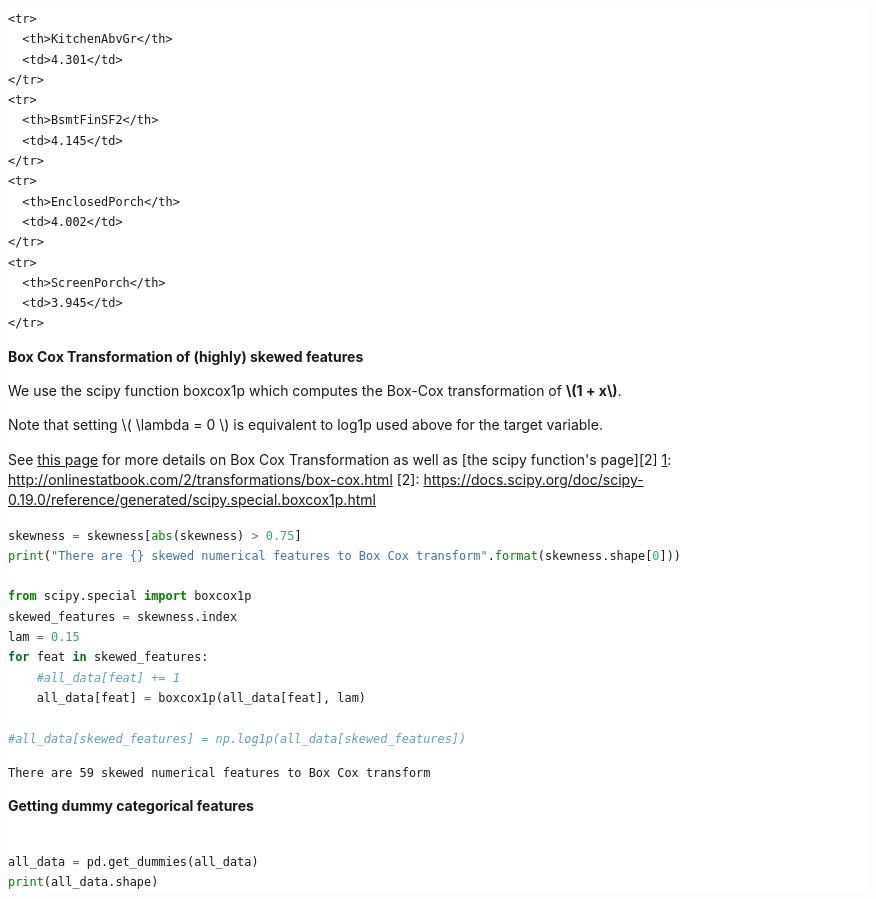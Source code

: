     <tr>
      <th>KitchenAbvGr</th>
      <td>4.301</td>
    </tr>
    <tr>
      <th>BsmtFinSF2</th>
      <td>4.145</td>
    </tr>
    <tr>
      <th>EnclosedPorch</th>
      <td>4.002</td>
    </tr>
    <tr>
      <th>ScreenPorch</th>
      <td>3.945</td>
    </tr>
  </tbody>
</table>
</div>



**Box Cox Transformation of (highly) skewed features**

We use the scipy  function boxcox1p which computes the Box-Cox transformation of **\\(1 + x\\)**. 

Note that setting \\( \lambda = 0 \\) is equivalent to log1p used above for the target variable.  

See [this page][1] for more details on Box Cox Transformation as well as [the scipy function's page][2]
[1]: http://onlinestatbook.com/2/transformations/box-cox.html
[2]: https://docs.scipy.org/doc/scipy-0.19.0/reference/generated/scipy.special.boxcox1p.html


```python
skewness = skewness[abs(skewness) > 0.75]
print("There are {} skewed numerical features to Box Cox transform".format(skewness.shape[0]))

from scipy.special import boxcox1p
skewed_features = skewness.index
lam = 0.15
for feat in skewed_features:
    #all_data[feat] += 1
    all_data[feat] = boxcox1p(all_data[feat], lam)
    
#all_data[skewed_features] = np.log1p(all_data[skewed_features])
```

    There are 59 skewed numerical features to Box Cox transform
    

**Getting dummy categorical features**


```python

all_data = pd.get_dummies(all_data)
print(all_data.shape)
```


[1]: http://ww2.amstat.org/publications/jse/v19n3/Decock/DataDocumentation.txt
  [1]: https://en.wikipedia.org/wiki/Inheritance_(object-oriented_programming)